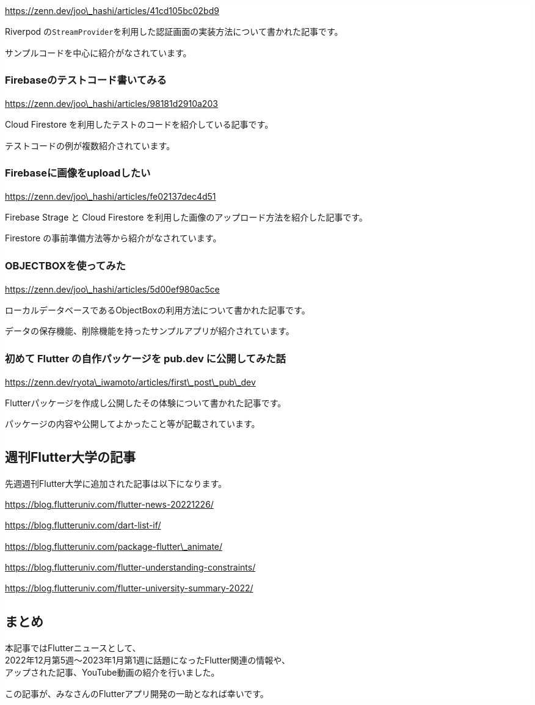 https://zenn.dev/joo\_hashi/articles/41cd105bc02bd9

Riverpod の`StreamProvider`を利用した認証画面の実装方法について書かれた記事です。

サンプルコードを中心に紹介がなされています。

### **Firebaseのテストコード書いてみる**

https://zenn.dev/joo\_hashi/articles/98181d2910a203

Cloud Firestore を利用したテストのコードを紹介している記事です。

テストコードの例が複数紹介されています。

### **Firebaseに画像をuploadしたい**

https://zenn.dev/joo\_hashi/articles/fe02137dec4d51

Firebase Strage と Cloud Firestore を利用した画像のアップロード方法を紹介した記事です。

Firestore の事前準備方法等から紹介がなされています。

### **OBJECTBOXを使ってみた**

https://zenn.dev/joo\_hashi/articles/5d00ef980ac5ce

ローカルデータベースであるObjectBoxの利用方法について書かれた記事です。

データの保存機能、削除機能を持ったサンプルアプリが紹介されています。

### **初めて Flutter の自作パッケージを pub.dev に公開してみた話**

https://zenn.dev/ryota\_iwamoto/articles/first\_post\_pub\_dev

Flutterパッケージを作成し公開したその体験について書かれた記事です。

パッケージの内容や公開してよかったこと等が記載されています。

## 週刊Flutter大学の記事

先週週刊Flutter大学に追加された記事は以下になります。

https://blog.flutteruniv.com/flutter-news-20221226/

https://blog.flutteruniv.com/dart-list-if/

https://blog.flutteruniv.com/package-flutter\_animate/

https://blog.flutteruniv.com/flutter-understanding-constraints/

https://blog.flutteruniv.com/flutter-university-summary-2022/

## まとめ

本記事ではFlutterニュースとして、  
2022年12月第5週〜2023年1月第1週に話題になったFlutter関連の情報や、  
アップされた記事、YouTube動画の紹介を行いました。

この記事が、みなさんのFlutterアプリ開発の一助となれば幸いです。
